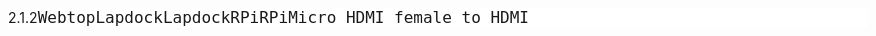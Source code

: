 2.1.2</desc><defs style="-webkit-tap-highlight-color: rgba(0, 0, 0, 0);"><path stroke-linecap="round" d="M5,0 0,2.5 5,5z" id="raphael-marker-block-obj1" style="-webkit-tap-highlight-color: rgba(0, 0, 0, 0);"></path><marker id="raphael-marker-endblock55-obj2" markerHeight="5" markerWidth="5" orient="auto" refX="2.5" refY="2.5" style="-webkit-tap-highlight-color: rgba(0, 0, 0, 0);"><use xmlns:xlink="http://www.w3.org/1999/xlink" xlink:href="#raphael-marker-block-obj1" transform="rotate(180 2.5 2.5) scale(1,1)" stroke-width="1.0000" fill="#000" stroke="none" style="-webkit-tap-highlight-color: rgba(0, 0, 0, 0);"></use></marker></defs><rect x="10" y="10" width="58.65625" height="26" r="0" rx="0" ry="0" fill="none" stroke="#000000" stroke-width="2" style="-webkit-tap-highlight-color: rgba(0, 0, 0, 0);"></rect><rect x="14.65625" y="15" width="48.65625" height="16" r="0" rx="0" ry="0" fill="#ffffff" stroke="none" style="-webkit-tap-highlight-color: rgba(0, 0, 0, 0);"></rect><text x="39.328125" y="23" text-anchor="middle" font="10px &quot;Arial&quot;" stroke="none" fill="#000000" style="-webkit-tap-highlight-color: rgba(0, 0, 0, 0); text-anchor: middle; font-style: normal; font-variant: normal; font-weight: normal; font-stretch: normal; font-size: 16px; line-height: normal; font-family: &quot;Andale Mono&quot;, monospace;" font-size="16px" font-family="Andale Mono, monospace"><tspan dy="6" style="-webkit-tap-highlight-color: rgba(0, 0, 0, 0);">Webtop</tspan></text><rect x="10" y="46" width="76" height="36" r="0" rx="0" ry="0" fill="none" stroke="#000000" stroke-width="2" style="-webkit-tap-highlight-color: rgba(0, 0, 0, 0);"></rect><rect x="20" y="56" width="56" height="16" r="0" rx="0" ry="0" fill="#ffffff" stroke="none" style="-webkit-tap-highlight-color: rgba(0, 0, 0, 0);"></rect><text x="48" y="64" text-anchor="middle" font="10px &quot;Arial&quot;" stroke="none" fill="#000000" style="-webkit-tap-highlight-color: rgba(0, 0, 0, 0); text-anchor: middle; font-style: normal; font-variant: normal; font-weight: normal; font-stretch: normal; font-size: 16px; line-height: normal; font-family: &quot;Andale Mono&quot;, monospace;" font-size="16px" font-family="Andale Mono, monospace"><tspan dy="6" style="-webkit-tap-highlight-color: rgba(0, 0, 0, 0);">Lapdock</tspan></text><rect x="10" y="174" width="76" height="36" r="0" rx="0" ry="0" fill="none" stroke="#000000" stroke-width="2" style="-webkit-tap-highlight-color: rgba(0, 0, 0, 0);"></rect><rect x="20" y="184" width="56" height="16" r="0" rx="0" ry="0" fill="#ffffff" stroke="none" style="-webkit-tap-highlight-color: rgba(0, 0, 0, 0);"></rect><text x="48" y="192" text-anchor="middle" font="10px &quot;Arial&quot;" stroke="none" fill="#000000" style="-webkit-tap-highlight-color: rgba(0, 0, 0, 0); text-anchor: middle; font-style: normal; font-variant: normal; font-weight: normal; font-stretch: normal; font-size: 16px; line-height: normal; font-family: &quot;Andale Mono&quot;, monospace;" font-size="16px" font-family="Andale Mono, monospace"><tspan dy="6" style="-webkit-tap-highlight-color: rgba(0, 0, 0, 0);">Lapdock</tspan></text><path fill="none" stroke="#000000" d="M48,82L48,174" stroke-width="2" style="-webkit-tap-highlight-color: rgba(0, 0, 0, 0);"></path><rect x="350.65625" y="46" width="44" height="36" r="0" rx="0" ry="0" fill="none" stroke="#000000" stroke-width="2" style="-webkit-tap-highlight-color: rgba(0, 0, 0, 0);"></rect><rect x="360.65625" y="56" width="24" height="16" r="0" rx="0" ry="0" fill="#ffffff" stroke="none" style="-webkit-tap-highlight-color: rgba(0, 0, 0, 0);"></rect><text x="372.65625" y="64" text-anchor="middle" font="10px &quot;Arial&quot;" stroke="none" fill="#000000" style="-webkit-tap-highlight-color: rgba(0, 0, 0, 0); text-anchor: middle; font-style: normal; font-variant: normal; font-weight: normal; font-stretch: normal; font-size: 16px; line-height: normal; font-family: &quot;Andale Mono&quot;, monospace;" font-size="16px" font-family="Andale Mono, monospace"><tspan dy="6" style="-webkit-tap-highlight-color: rgba(0, 0, 0, 0);">RPi</tspan></text><rect x="350.65625" y="174" width="44" height="36" r="0" rx="0" ry="0" fill="none" stroke="#000000" stroke-width="2" style="-webkit-tap-highlight-color: rgba(0, 0, 0, 0);"></rect><rect x="360.65625" y="184" width="24" height="16" r="0" rx="0" ry="0" fill="#ffffff" stroke="none" style="-webkit-tap-highlight-color: rgba(0, 0, 0, 0);"></rect><text x="372.65625" y="192" text-anchor="middle" font="10px &quot;Arial&quot;" stroke="none" fill="#000000" style="-webkit-tap-highlight-color: rgba(0, 0, 0, 0); text-anchor: middle; font-style: normal; font-variant: normal; font-weight: normal; font-stretch: normal; font-size: 16px; line-height: normal; font-family: &quot;Andale Mono&quot;, monospace;" font-size="16px" font-family="Andale Mono, monospace"><tspan dy="6" style="-webkit-tap-highlight-color: rgba(0, 0, 0, 0);">RPi</tspan></text><path fill="none" stroke="#000000" d="M372.65625,82L372.65625,174" stroke-width="2" style="-webkit-tap-highlight-color: rgba(0, 0, 0, 0);"></path><rect x="61.65625" y="99" width="296.65625" height="16" r="0" rx="0" ry="0" fill="#ffffff" stroke="none" style="-webkit-tap-highlight-color: rgba(0, 0, 0, 0);"></rect><text x="210.328125" y="107" text-anchor="middle" font="10px &quot;Arial&quot;" stroke="none" fill="#000000" style="-webkit-tap-highlight-color: rgba(0, 0, 0, 0); text-anchor: middle; font-style: normal; font-variant: normal; font-weight: normal; font-stretch: normal; font-size: 16px; line-height: normal; font-family: &quot;Andale Mono&quot;, monospace;" font-size="16px" font-family="Andale Mono, monospace"><tspan dy="6" style="-webkit-tap-highlight-color: rgba(0, 0, 0, 0);">Micro HDMI female to HDMI